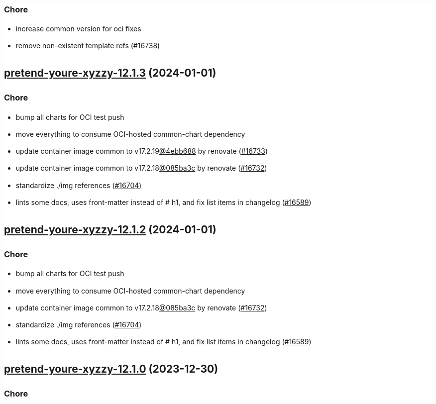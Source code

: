 ### Chore



- increase common version for oci fixes

- remove non-existent template refs ([#16738](https://github.com/truecharts/charts/issues/16738))


## [pretend-youre-xyzzy-12.1.3](https://github.com/truecharts/charts/compare/pretend-youre-xyzzy-12.1.0...pretend-youre-xyzzy-12.1.3) (2024-01-01)

### Chore



- bump all charts for OCI test push

- move everything to consume OCI-hosted common-chart dependency

- update container image common to v17.2.19[@4ebb688](https://github.com/4ebb688) by renovate ([#16733](https://github.com/truecharts/charts/issues/16733))

- update container image common to v17.2.18[@085ba3c](https://github.com/085ba3c) by renovate ([#16732](https://github.com/truecharts/charts/issues/16732))

- standardize ./img references ([#16704](https://github.com/truecharts/charts/issues/16704))

- lints some docs, uses front-matter instead of # h1, and fix list items in changelog ([#16589](https://github.com/truecharts/charts/issues/16589))


## [pretend-youre-xyzzy-12.1.2](https://github.com/truecharts/charts/compare/pretend-youre-xyzzy-12.1.0...pretend-youre-xyzzy-12.1.2) (2024-01-01)

### Chore



- bump all charts for OCI test push

- move everything to consume OCI-hosted common-chart dependency

- update container image common to v17.2.18[@085ba3c](https://github.com/085ba3c) by renovate ([#16732](https://github.com/truecharts/charts/issues/16732))

- standardize ./img references ([#16704](https://github.com/truecharts/charts/issues/16704))

- lints some docs, uses front-matter instead of # h1, and fix list items in changelog ([#16589](https://github.com/truecharts/charts/issues/16589))
## [pretend-youre-xyzzy-12.1.0](https://github.com/truecharts/charts/compare/pretend-youre-xyzzy-12.0.1...pretend-youre-xyzzy-12.1.0) (2023-12-30)

### Chore
